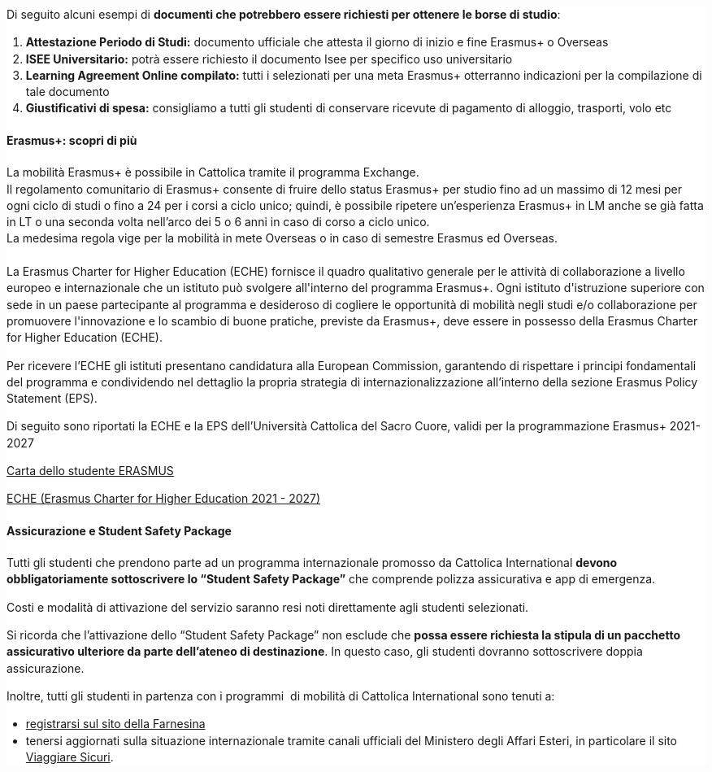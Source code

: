 Di seguito alcuni esempi di **documenti che potrebbero essere richiesti per ottenere le borse di studio**:

1. **Attestazione Periodo di Studi:** documento ufficiale che attesta il giorno di inizio e fine Erasmus+ o Overseas
2. **ISEE Universitario:** potrà essere richiesto il documento Isee per specifico uso universitario
3. **Learning Agreement Online compilato:** tutti i selezionati per una meta Erasmus+ otterranno indicazioni per la compilazione di tale documento
4. **Giustificativi di spesa:** consigliamo a tutti gli studenti di conservare ricevute di pagamento di alloggio, trasporti, volo etc

#### Erasmus+: scopri di più

La mobilità Erasmus+ è possibile in Cattolica tramite il programma Exchange.  
Il regolamento comunitario di Erasmus+ consente di fruire dello status Erasmus+ per studio fino ad un massimo di 12 mesi per ogni ciclo di studi o fino a 24 per i corsi a ciclo unico; quindi, è possibile ripetere un’esperienza Erasmus+ in LM anche se già fatta in LT o una seconda volta nell’arco dei 5 o 6 anni in caso di corso a ciclo unico.  
La medesima regola vige per la mobilità in mete Overseas o in caso di semestre Erasmus ed Overseas.  
   
La Erasmus Charter for Higher Education (ECHE) fornisce il quadro qualitativo generale per le attività di collaborazione a livello europeo e internazionale che un istituto può svolgere all'interno del programma Erasmus+. Ogni istituto d'istruzione superiore con sede in un paese partecipante al programma e desideroso di cogliere le opportunità di mobilità negli studi e/o collaborazione per promuovere l'innovazione e lo scambio di buone pratiche, previste da Erasmus+, deve essere in possesso della Erasmus Charter for Higher Education (ECHE).

Per ricevere l’ECHE gli istituti presentano candidatura alla European Commission, garantendo di rispettare i principi fondamentali del programma e condividendo nel dettaglio la propria strategia di internazionalizzazione all’interno della sezione Erasmus Policy Statement (EPS).

Di seguito sono riportati la ECHE e la EPS dell’Università Cattolica del Sacro Cuore, validi per la programmazione Erasmus+ 2021-2027

[Carta dello studente ERASMUS](goabroad-Carta_dello_studente_ERASMUS_it.pdf)

[ECHE (Erasmus Charter for Higher Education 2021 - 2027)](goabroad-Erasmus%20Charter%20for%20Higher%20Education_I-MILANO03.pdf)

#### Assicurazione e Student Safety Package

Tutti gli studenti che prendono parte ad un programma internazionale promosso da Cattolica International **devono obbligatoriamente sottoscrivere lo “Student Safety Package”** che comprende polizza assicurativa e app di emergenza.

Costi e modalità di attivazione del servizio saranno resi noti direttamente agli studenti selezionati.

Si ricorda che l’attivazione dello “Student Safety Package” non esclude che **possa essere richiesta la stipula di un pacchetto assicurativo ulteriore da parte dell’ateneo di destinazione**. In questo caso, gli studenti dovranno sottoscrivere doppia assicurazione.

Inoltre, tutti gli studenti in partenza con i programmi  di mobilità di Cattolica International sono tenuti a:

* [registrarsi sul sito della Farnesina](https://www.dovesiamonelmondo.it)
* tenersi aggiornati sulla situazione internazionale tramite canali ufficiali del Ministero degli Affari Esteri, in particolare il sito [Viaggiare Sicuri](https://www.viaggiaresicuri.it).
